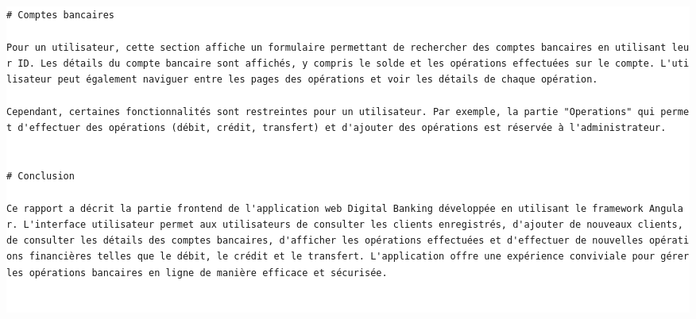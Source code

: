```
# Comptes bancaires

Pour un utilisateur, cette section affiche un formulaire permettant de rechercher des comptes bancaires en utilisant leur ID. Les détails du compte bancaire sont affichés, y compris le solde et les opérations effectuées sur le compte. L'utilisateur peut également naviguer entre les pages des opérations et voir les détails de chaque opération.

Cependant, certaines fonctionnalités sont restreintes pour un utilisateur. Par exemple, la partie "Operations" qui permet d'effectuer des opérations (débit, crédit, transfert) et d'ajouter des opérations est réservée à l'administrateur.

                     
# Conclusion

Ce rapport a décrit la partie frontend de l'application web Digital Banking développée en utilisant le framework Angular. L'interface utilisateur permet aux utilisateurs de consulter les clients enregistrés, d'ajouter de nouveaux clients, de consulter les détails des comptes bancaires, d'afficher les opérations effectuées et d'effectuer de nouvelles opérations financières telles que le débit, le crédit et le transfert. L'application offre une expérience conviviale pour gérer les opérations bancaires en ligne de manière efficace et sécurisée.



